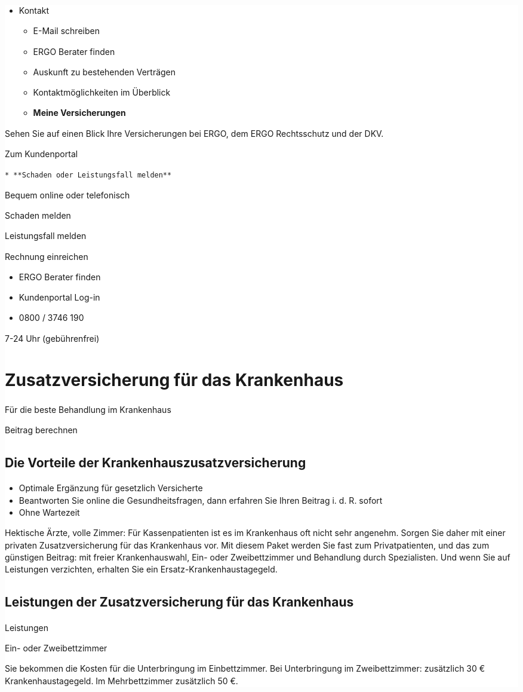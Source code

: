   * Kontakt

    * E-Mail schreiben
    * ERGO Berater finden
    * Auskunft zu bestehenden Verträgen
    * Kontaktmöglichkeiten im Überblick

    * **Meine Versicherungen**

Sehen Sie auf einen Blick Ihre Versicherungen bei ERGO, dem ERGO Rechtsschutz
und der DKV.

Zum Kundenportal

    * **Schaden oder Leistungsfall melden**

Bequem online oder telefonisch

Schaden melden

Leistungsfall melden

Rechnung einreichen

  * ERGO Berater finden

  * Kundenportal Log-in

  * 0800 / 3746 190

7-24 Uhr (gebührenfrei)

# Zusatzversicherung für das Krankenhaus

Für die beste Behandlung im Krankenhaus

Beitrag berechnen

## Die Vorteile der Krankenhauszusatzversicherung  

  * Optimale Ergänzung für gesetzlich Versicherte
  * Beantworten Sie online die Gesundheitsfragen, dann erfahren Sie Ihren Beitrag i. d. R. sofort
  * Ohne Wartezeit

Hektische Ärzte, volle Zimmer: Für Kassenpatienten ist es im Krankenhaus oft
nicht sehr angenehm. Sorgen Sie daher mit einer privaten Zusatzversicherung
für das Krankenhaus vor. Mit diesem Paket werden Sie fast zum Privatpatienten,
und das zum günstigen Beitrag: mit freier Krankenhauswahl, Ein- oder
Zweibettzimmer und Behandlung durch Spezialisten. Und wenn Sie auf Leistungen
verzichten, erhalten Sie ein Ersatz-Krankenhaustagegeld.

## Leistungen der Zusatzversicherung für das Krankenhaus  

Leistungen

Ein- oder Zweibettzimmer

Sie bekommen die Kosten für die Unterbringung im Einbettzimmer. Bei
Unterbringung im Zweibettzimmer: zusätzlich 30 € Krankenhaustagegeld. Im
Mehrbettzimmer zusätzlich 50 €.
